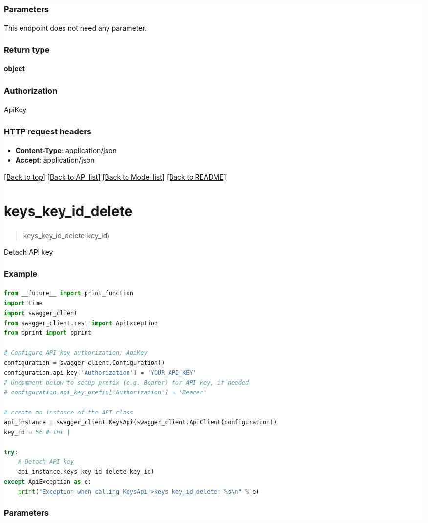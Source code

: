 ### Parameters
This endpoint does not need any parameter.

### Return type

**object**

### Authorization

[ApiKey](../README.md#ApiKey)

### HTTP request headers

 - **Content-Type**: application/json
 - **Accept**: application/json

[[Back to top]](#) [[Back to API list]](../README.md#documentation-for-api-endpoints) [[Back to Model list]](../README.md#documentation-for-models) [[Back to README]](../README.md)

# **keys_key_id_delete**
> keys_key_id_delete(key_id)

Detach API key

### Example
```python
from __future__ import print_function
import time
import swagger_client
from swagger_client.rest import ApiException
from pprint import pprint

# Configure API key authorization: ApiKey
configuration = swagger_client.Configuration()
configuration.api_key['Authorization'] = 'YOUR_API_KEY'
# Uncomment below to setup prefix (e.g. Bearer) for API key, if needed
# configuration.api_key_prefix['Authorization'] = 'Bearer'

# create an instance of the API class
api_instance = swagger_client.KeysApi(swagger_client.ApiClient(configuration))
key_id = 56 # int | 

try:
    # Detach API key
    api_instance.keys_key_id_delete(key_id)
except ApiException as e:
    print("Exception when calling KeysApi->keys_key_id_delete: %s\n" % e)
```

### Parameters
